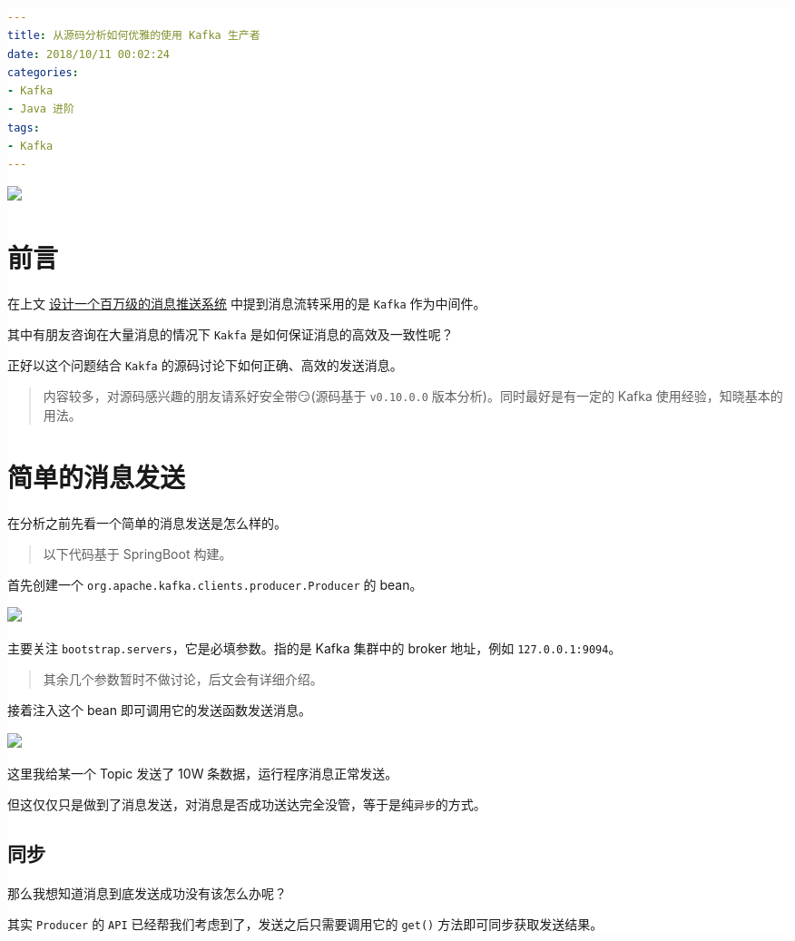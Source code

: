 ```yaml
---
title: 从源码分析如何优雅的使用 Kafka 生产者
date: 2018/10/11 00:02:24       
categories: 
- Kafka
- Java 进阶
tags: 
- Kafka
---
```


![](https://i.loli.net/2019/05/08/5cd1d10ebd53b.jpg)

# 前言

在上文 [设计一个百万级的消息推送系统](https://crossoverjie.top/2018/09/25/netty/million-sms-push/) 中提到消息流转采用的是 `Kafka` 作为中间件。

其中有朋友咨询在大量消息的情况下 `Kakfa` 是如何保证消息的高效及一致性呢？

正好以这个问题结合 `Kakfa` 的源码讨论下如何正确、高效的发送消息。

> 内容较多，对源码感兴趣的朋友请系好安全带😏(源码基于 `v0.10.0.0` 版本分析)。同时最好是有一定的 Kafka 使用经验，知晓基本的用法。



# 简单的消息发送

在分析之前先看一个简单的消息发送是怎么样的。

> 以下代码基于 SpringBoot 构建。

首先创建一个 `org.apache.kafka.clients.producer.Producer` 的 bean。

![](https://i.loli.net/2019/05/08/5cd1d11527115.jpg)

主要关注 `bootstrap.servers`，它是必填参数。指的是 Kafka 集群中的 broker 地址，例如 `127.0.0.1:9094`。

> 其余几个参数暂时不做讨论，后文会有详细介绍。

接着注入这个 bean 即可调用它的发送函数发送消息。

![](https://i.loli.net/2019/05/08/5cd1d1166034a.jpg)

这里我给某一个 Topic 发送了 10W 条数据，运行程序消息正常发送。

但这仅仅只是做到了消息发送，对消息是否成功送达完全没管，等于是纯`异步`的方式。

## 同步

那么我想知道消息到底发送成功没有该怎么办呢？

其实 `Producer` 的 `API` 已经帮我们考虑到了，发送之后只需要调用它的 `get()` 方法即可同步获取发送结果。
